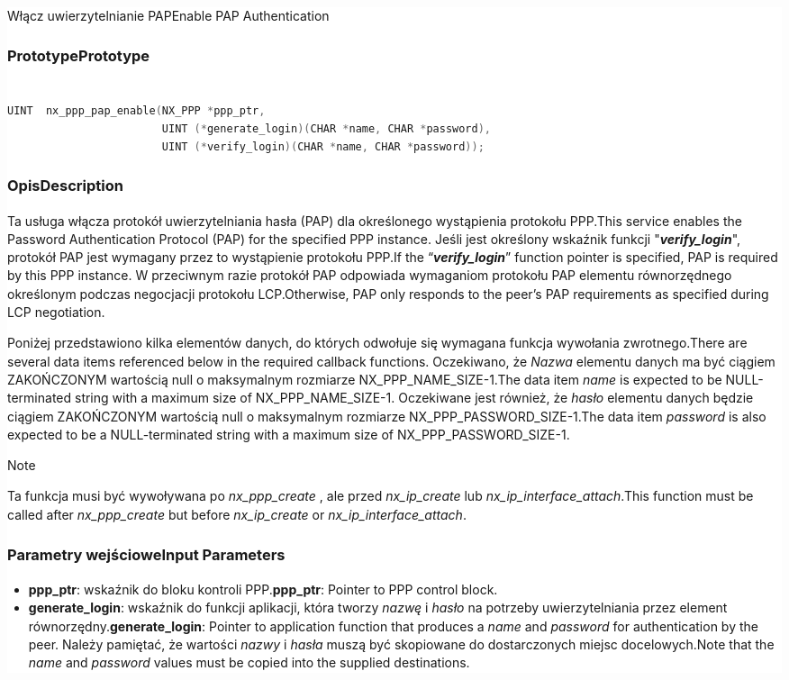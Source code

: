 <span data-ttu-id="71e5a-379">Włącz uwierzytelnianie PAP</span><span class="sxs-lookup"><span data-stu-id="71e5a-379">Enable PAP Authentication</span></span>

### <a name="prototype"></a><span data-ttu-id="71e5a-380">Prototype</span><span class="sxs-lookup"><span data-stu-id="71e5a-380">Prototype</span></span>

```c

UINT  nx_ppp_pap_enable(NX_PPP *ppp_ptr, 
                        UINT (*generate_login)(CHAR *name, CHAR *password),
                        UINT (*verify_login)(CHAR *name, CHAR *password));
```

### <a name="description"></a><span data-ttu-id="71e5a-381">Opis</span><span class="sxs-lookup"><span data-stu-id="71e5a-381">Description</span></span>

<span data-ttu-id="71e5a-382">Ta usługa włącza protokół uwierzytelniania hasła (PAP) dla określonego wystąpienia protokołu PPP.</span><span class="sxs-lookup"><span data-stu-id="71e5a-382">This service enables the Password Authentication Protocol (PAP) for the specified PPP instance.</span></span> <span data-ttu-id="71e5a-383">Jeśli jest określony wskaźnik funkcji "***verify_login***", protokół PAP jest wymagany przez to wystąpienie protokołu PPP.</span><span class="sxs-lookup"><span data-stu-id="71e5a-383">If the “***verify_login***” function pointer is specified, PAP is required by this PPP instance.</span></span> <span data-ttu-id="71e5a-384">W przeciwnym razie protokół PAP odpowiada wymaganiom protokołu PAP elementu równorzędnego określonym podczas negocjacji protokołu LCP.</span><span class="sxs-lookup"><span data-stu-id="71e5a-384">Otherwise, PAP only responds to the peer’s PAP requirements as specified during LCP negotiation.</span></span>

<span data-ttu-id="71e5a-385">Poniżej przedstawiono kilka elementów danych, do których odwołuje się wymagana funkcja wywołania zwrotnego.</span><span class="sxs-lookup"><span data-stu-id="71e5a-385">There are several data items referenced below in the required callback functions.</span></span> <span data-ttu-id="71e5a-386">Oczekiwano, że *Nazwa* elementu danych ma być ciągiem ZAKOŃCZONYM wartością null o maksymalnym rozmiarze NX_PPP_NAME_SIZE-1.</span><span class="sxs-lookup"><span data-stu-id="71e5a-386">The data item *name* is expected to be NULL-terminated string with a maximum size of NX_PPP_NAME_SIZE-1.</span></span> <span data-ttu-id="71e5a-387">Oczekiwane jest również, że *hasło* elementu danych będzie ciągiem ZAKOŃCZONYM wartością null o maksymalnym rozmiarze NX_PPP_PASSWORD_SIZE-1.</span><span class="sxs-lookup"><span data-stu-id="71e5a-387">The data item *password* is also expected to be a NULL-terminated string with a maximum size of NX_PPP_PASSWORD_SIZE-1.</span></span>

>[!NOTE]
> <span data-ttu-id="71e5a-388">Ta funkcja musi być wywoływana po *nx_ppp_create* , ale przed *nx_ip_create* lub *nx_ip_interface_attach*.</span><span class="sxs-lookup"><span data-stu-id="71e5a-388">This function must be called after *nx_ppp_create* but before *nx_ip_create* or *nx_ip_interface_attach*.</span></span>

### <a name="input-parameters"></a><span data-ttu-id="71e5a-389">Parametry wejściowe</span><span class="sxs-lookup"><span data-stu-id="71e5a-389">Input Parameters</span></span>

- <span data-ttu-id="71e5a-390">**ppp_ptr**: wskaźnik do bloku kontroli PPP.</span><span class="sxs-lookup"><span data-stu-id="71e5a-390">**ppp_ptr**: Pointer to PPP control block.</span></span>
- <span data-ttu-id="71e5a-391">**generate_login**: wskaźnik do funkcji aplikacji, która tworzy *nazwę* i *hasło* na potrzeby uwierzytelniania przez element równorzędny.</span><span class="sxs-lookup"><span data-stu-id="71e5a-391">**generate_login**: Pointer to application function that produces a *name* and *password* for authentication by the peer.</span></span> <span data-ttu-id="71e5a-392">Należy pamiętać, że wartości *nazwy* i *hasła* muszą być skopiowane do dostarczonych miejsc docelowych.</span><span class="sxs-lookup"><span data-stu-id="71e5a-392">Note that the *name* and *password* values must be copied into the supplied destinations.</span></span>